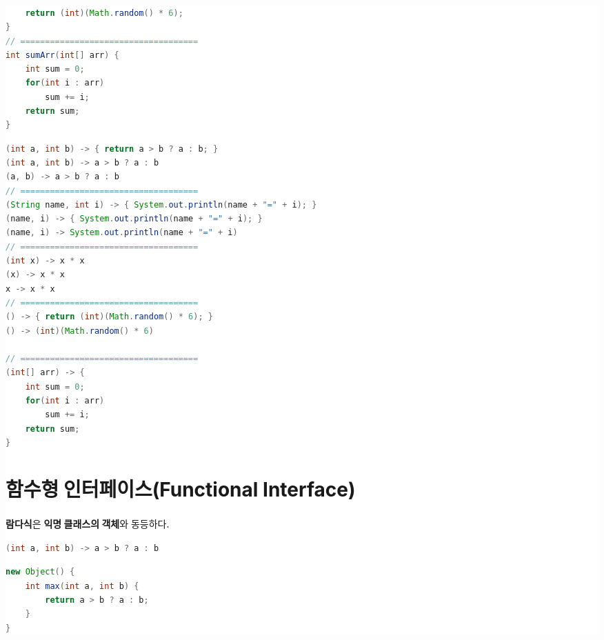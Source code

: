 ```java
	return (int)(Math.random() * 6);
}
// ====================================
int sumArr(int[] arr) {
	int sum = 0;
	for(int i : arr)
		sum += i;
	return sum;
}
```

```java
(int a, int b) -> { return a > b ? a : b; }
(int a, int b) -> a > b ? a : b
(a, b) -> a > b ? a : b
// ====================================
(String name, int i) -> { System.out.println(name + "=" + i); }
(name, i) -> { System.out.println(name + "=" + i); }
(name, i) -> System.out.println(name + "=" + i)
// ====================================
(int x) -> x * x
(x) -> x * x
x -> x * x
// ====================================
() -> { return (int)(Math.random() * 6); }
() -> (int)(Math.random() * 6)

// ====================================
(int[] arr) -> {
	int sum = 0;
	for(int i : arr)
		sum += i;
	return sum;
}
```

# 함수형 인터페이스(Functional Interface)

**람다식**은 **익명 클래스의 객체**와 동등하다.

```java
(int a, int b) -> a > b ? a : b

```

```java
new Object() {
	int max(int a, int b) {
		return a > b ? a : b;
	}
}
```
